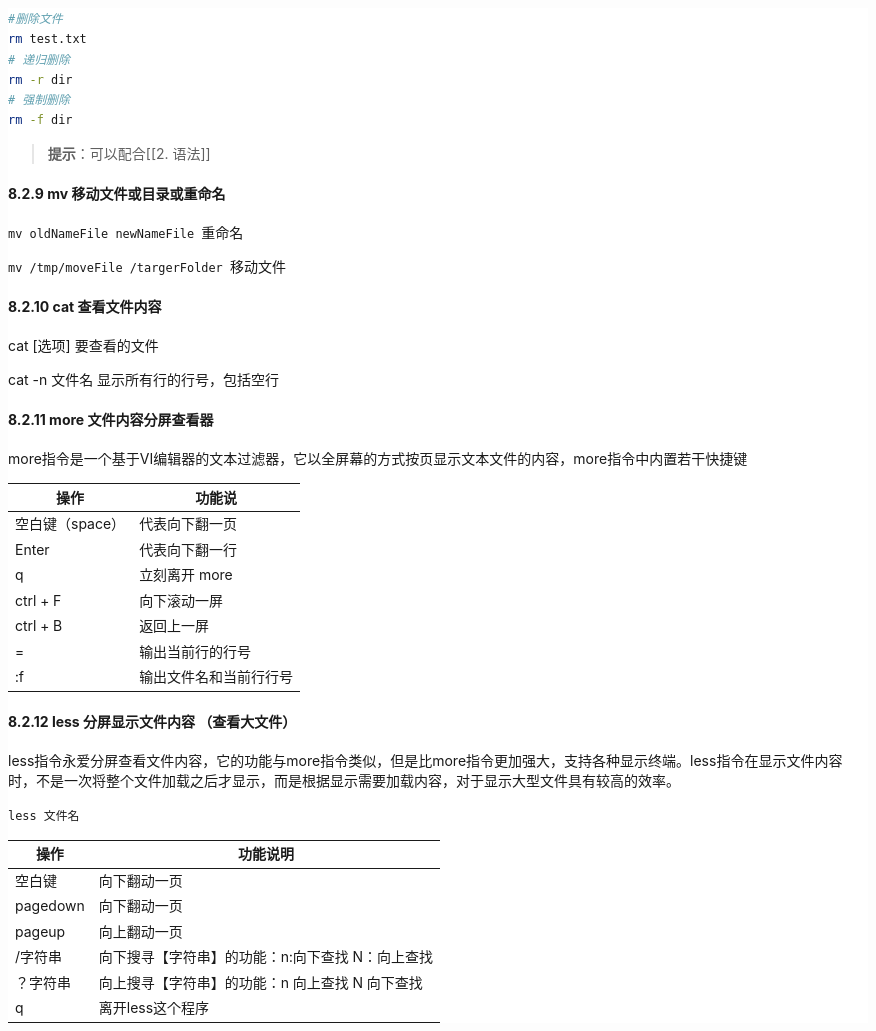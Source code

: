 ```bash
#删除文件
rm test.txt
# 递归删除
rm -r dir
# 强制删除
rm -f dir
```

>**提示**：可以配合[[2. 语法]]

#### 8.2.9 mv 移动文件或目录或重命名

`mv oldNameFile newNameFile `重命名

`mv /tmp/moveFile /targerFolder `移动文件

#### 8.2.10 cat 查看文件内容

cat [选项] 要查看的文件

cat -n 文件名 显示所有行的行号，包括空行

#### 8.2.11 more 文件内容分屏查看器

​ more指令是一个基于VI编辑器的文本过滤器，它以全屏幕的方式按页显示文本文件的内容，more指令中内置若干快捷键

|操作|功能说|
|---|---|
|空白键（space）|代表向下翻一页|
|Enter|代表向下翻一行|
|q|立刻离开 more|
|ctrl + F|向下滚动一屏|
|ctrl + B|返回上一屏|
|=|输出当前行的行号|
|:f|输出文件名和当前行行号|

#### 8.2.12 less 分屏显示文件内容 （查看大文件）

​ less指令永爱分屏查看文件内容，它的功能与more指令类似，但是比more指令更加强大，支持各种显示终端。less指令在显示文件内容时，不是一次将整个文件加载之后才显示，而是根据显示需要加载内容，对于显示大型文件具有较高的效率。

```
less 文件名
```

|操作|功能说明|
|---|---|
|空白键|向下翻动一页|
|pagedown|向下翻动一页|
|pageup|向上翻动一页|
|/字符串|向下搜寻【字符串】的功能：n:向下查找 N：向上查找|
|？字符串|向上搜寻【字符串】的功能：n 向上查找 N 向下查找|
|q|离开less这个程序|
